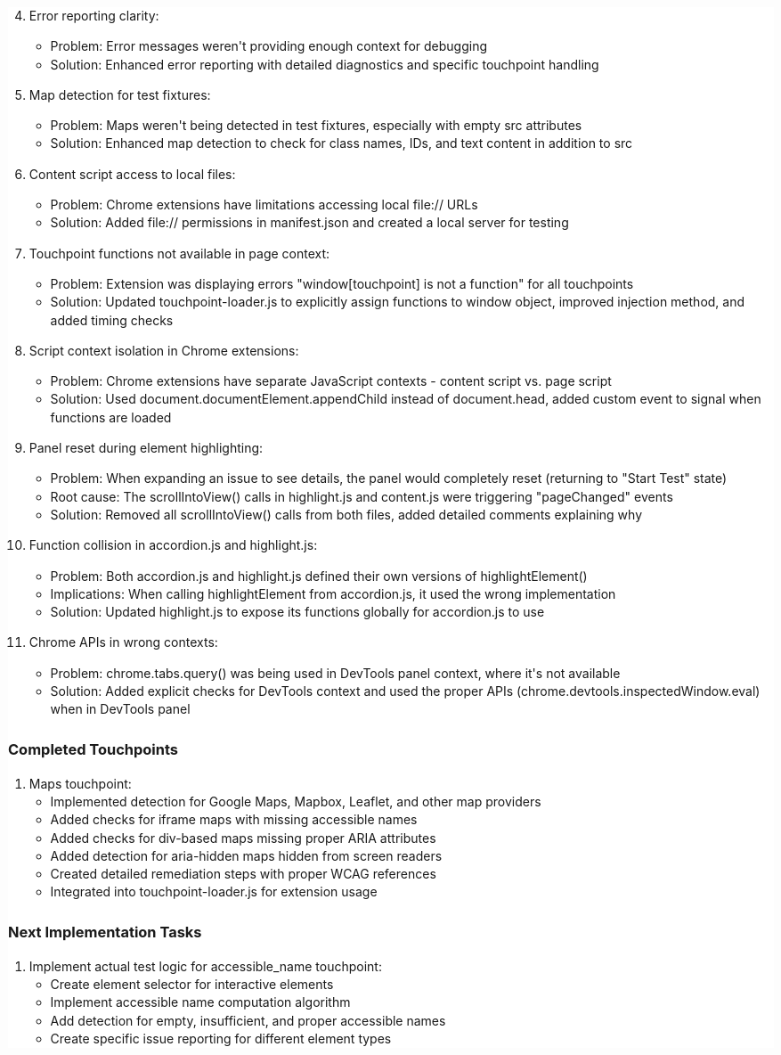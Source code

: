 4. Error reporting clarity:
   - Problem: Error messages weren't providing enough context for debugging
   - Solution: Enhanced error reporting with detailed diagnostics and specific touchpoint handling

5. Map detection for test fixtures:
   - Problem: Maps weren't being detected in test fixtures, especially with empty src attributes
   - Solution: Enhanced map detection to check for class names, IDs, and text content in addition to src

6. Content script access to local files:
   - Problem: Chrome extensions have limitations accessing local file:// URLs
   - Solution: Added file:// permissions in manifest.json and created a local server for testing

7. Touchpoint functions not available in page context:
   - Problem: Extension was displaying errors "window[touchpoint] is not a function" for all touchpoints
   - Solution: Updated touchpoint-loader.js to explicitly assign functions to window object, improved injection method, and added timing checks
   
8. Script context isolation in Chrome extensions:
   - Problem: Chrome extensions have separate JavaScript contexts - content script vs. page script
   - Solution: Used document.documentElement.appendChild instead of document.head, added custom event to signal when functions are loaded

9. Panel reset during element highlighting:
   - Problem: When expanding an issue to see details, the panel would completely reset (returning to "Start Test" state)
   - Root cause: The scrollIntoView() calls in highlight.js and content.js were triggering "pageChanged" events
   - Solution: Removed all scrollIntoView() calls from both files, added detailed comments explaining why
   
10. Function collision in accordion.js and highlight.js:
    - Problem: Both accordion.js and highlight.js defined their own versions of highlightElement()
    - Implications: When calling highlightElement from accordion.js, it used the wrong implementation
    - Solution: Updated highlight.js to expose its functions globally for accordion.js to use
    
11. Chrome APIs in wrong contexts:
    - Problem: chrome.tabs.query() was being used in DevTools panel context, where it's not available
    - Solution: Added explicit checks for DevTools context and used the proper APIs (chrome.devtools.inspectedWindow.eval) when in DevTools panel

### Completed Touchpoints
1. Maps touchpoint:
   - Implemented detection for Google Maps, Mapbox, Leaflet, and other map providers
   - Added checks for iframe maps with missing accessible names
   - Added checks for div-based maps missing proper ARIA attributes
   - Added detection for aria-hidden maps hidden from screen readers
   - Created detailed remediation steps with proper WCAG references
   - Integrated into touchpoint-loader.js for extension usage

### Next Implementation Tasks
1. Implement actual test logic for accessible_name touchpoint:
   - Create element selector for interactive elements
   - Implement accessible name computation algorithm
   - Add detection for empty, insufficient, and proper accessible names
   - Create specific issue reporting for different element types


  [touchpoint_name]: {